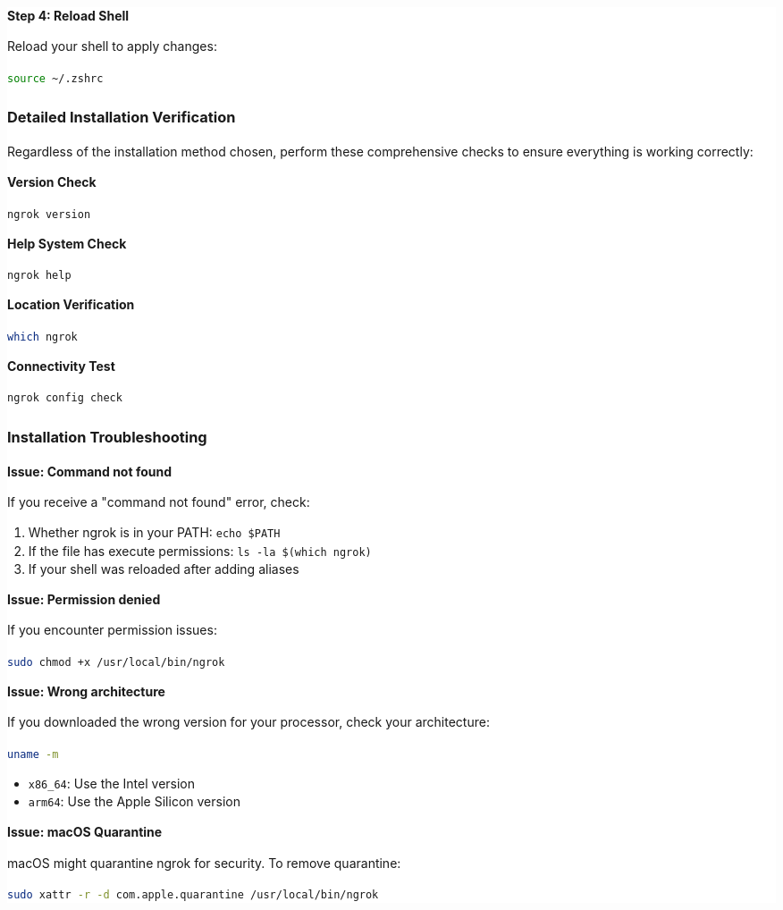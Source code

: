 **Step 4: Reload Shell**

Reload your shell to apply changes:
```bash
source ~/.zshrc
```

### Detailed Installation Verification

Regardless of the installation method chosen, perform these comprehensive checks to ensure everything is working correctly:

**Version Check**
```bash
ngrok version
```

**Help System Check**
```bash
ngrok help
```

**Location Verification**
```bash
which ngrok
```

**Connectivity Test**
```bash
ngrok config check
```

### Installation Troubleshooting

**Issue: Command not found**

If you receive a "command not found" error, check:
1. Whether ngrok is in your PATH: `echo $PATH`
2. If the file has execute permissions: `ls -la $(which ngrok)`
3. If your shell was reloaded after adding aliases

**Issue: Permission denied**

If you encounter permission issues:
```bash
sudo chmod +x /usr/local/bin/ngrok
```

**Issue: Wrong architecture**

If you downloaded the wrong version for your processor, check your architecture:
```bash
uname -m
```
- `x86_64`: Use the Intel version
- `arm64`: Use the Apple Silicon version

**Issue: macOS Quarantine**

macOS might quarantine ngrok for security. To remove quarantine:
```bash
sudo xattr -r -d com.apple.quarantine /usr/local/bin/ngrok
```
